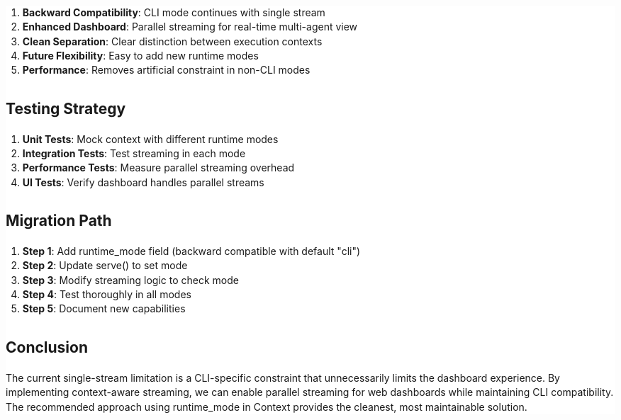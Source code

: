 1. **Backward Compatibility**: CLI mode continues with single stream
2. **Enhanced Dashboard**: Parallel streaming for real-time multi-agent view
3. **Clean Separation**: Clear distinction between execution contexts
4. **Future Flexibility**: Easy to add new runtime modes
5. **Performance**: Removes artificial constraint in non-CLI modes

## Testing Strategy

1. **Unit Tests**: Mock context with different runtime modes
2. **Integration Tests**: Test streaming in each mode
3. **Performance Tests**: Measure parallel streaming overhead
4. **UI Tests**: Verify dashboard handles parallel streams

## Migration Path

1. **Step 1**: Add runtime_mode field (backward compatible with default "cli")
2. **Step 2**: Update serve() to set mode
3. **Step 3**: Modify streaming logic to check mode
4. **Step 4**: Test thoroughly in all modes
5. **Step 5**: Document new capabilities

## Conclusion

The current single-stream limitation is a CLI-specific constraint that unnecessarily limits the dashboard experience. By implementing context-aware streaming, we can enable parallel streaming for web dashboards while maintaining CLI compatibility. The recommended approach using runtime_mode in Context provides the cleanest, most maintainable solution.